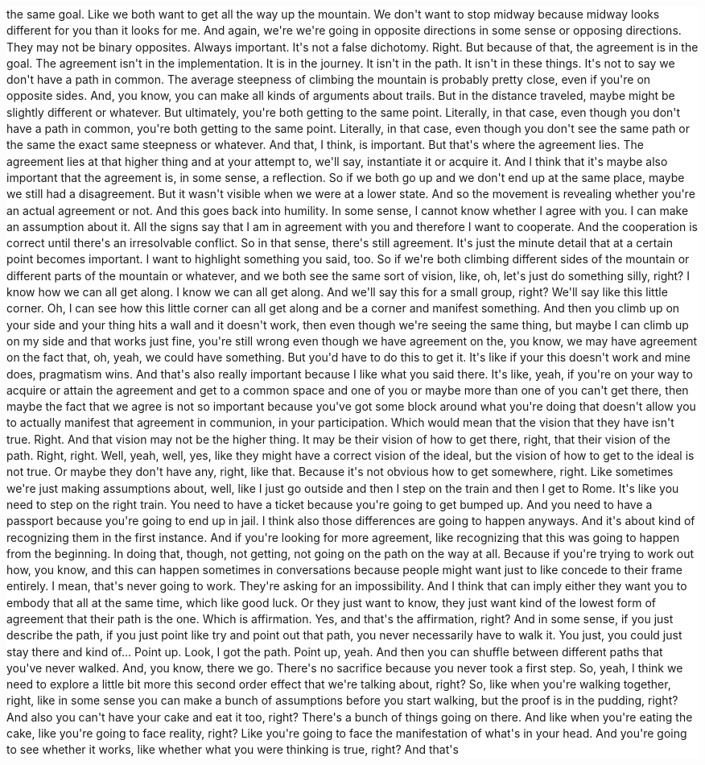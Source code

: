 the same goal. Like we both want to get all the way up the mountain. We don't want to stop midway because midway looks different for you than it looks for me. And again, we're we're going in opposite directions in some sense or opposing directions. They may not be binary opposites. Always important. It's not a false dichotomy. Right. But because of that, the agreement is in the goal. The agreement isn't in the implementation. It is in the journey. It isn't in the path. It isn't in these things. It's not to say we don't have a path in common. The average steepness of climbing the mountain is probably pretty close, even if you're on opposite sides. And, you know, you can make all kinds of arguments about trails. But in the distance traveled, maybe might be slightly different or whatever. But ultimately, you're both getting to the same point. Literally, in that case, even though you don't have a path in common, you're both getting to the same point. Literally, in that case, even though you don't see the same path or the same the exact same steepness or whatever. And that, I think, is important. But that's where the agreement lies. The agreement lies at that higher thing and at your attempt to, we'll say, instantiate it or acquire it. And I think that it's maybe also important that the agreement is, in some sense, a reflection. So if we both go up and we don't end up at the same place, maybe we still had a disagreement. But it wasn't visible when we were at a lower state. And so the movement is revealing whether you're an actual agreement or not. And this goes back into humility. In some sense, I cannot know whether I agree with you. I can make an assumption about it. All the signs say that I am in agreement with you and therefore I want to cooperate. And the cooperation is correct until there's an irresolvable conflict. So in that sense, there's still agreement. It's just the minute detail that at a certain point becomes important. I want to highlight something you said, too. So if we're both climbing different sides of the mountain or different parts of the mountain or whatever, and we both see the same sort of vision, like, oh, let's just do something silly, right? I know how we can all get along. I know we can all get along. And we'll say this for a small group, right? We'll say like this little corner. Oh, I can see how this little corner can all get along and be a corner and manifest something. And then you climb up on your side and your thing hits a wall and it doesn't work, then even though we're seeing the same thing, but maybe I can climb up on my side and that works just fine, you're still wrong even though we have agreement on the, you know, we may have agreement on the fact that, oh, yeah, we could have something. But you'd have to do this to get it. It's like if your this doesn't work and mine does, pragmatism wins. And that's also really important because I like what you said there. It's like, yeah, if you're on your way to acquire or attain the agreement and get to a common space and one of you or maybe more than one of you can't get there, then maybe the fact that we agree is not so important because you've got some block around what you're doing that doesn't allow you to actually manifest that agreement in communion, in your participation. Which would mean that the vision that they have isn't true. Right. And that vision may not be the higher thing. It may be their vision of how to get there, right, that their vision of the path. Right, right. Well, yeah, well, yes, like they might have a correct vision of the ideal, but the vision of how to get to the ideal is not true. Or maybe they don't have any, right, like that. Because it's not obvious how to get somewhere, right. Like sometimes we're just making assumptions about, well, like I just go outside and then I step on the train and then I get to Rome. It's like you need to step on the right train. You need to have a ticket because you're going to get bumped up. And you need to have a passport because you're going to end up in jail. I think also those differences are going to happen anyways. And it's about kind of recognizing them in the first instance. And if you're looking for more agreement, like recognizing that this was going to happen from the beginning. In doing that, though, not getting, not going on the path on the way at all. Because if you're trying to work out how, you know, and this can happen sometimes in conversations because people might want just to like concede to their frame entirely. I mean, that's never going to work. They're asking for an impossibility. And I think that can imply either they want you to embody that all at the same time, which like good luck. Or they just want to know, they just want kind of the lowest form of agreement that their path is the one. Which is affirmation. Yes, and that's the affirmation, right? And in some sense, if you just describe the path, if you just point like try and point out that path, you never necessarily have to walk it. You just, you could just stay there and kind of... Point up. Look, I got the path. Point up, yeah. And then you can shuffle between different paths that you've never walked. And, you know, there we go. There's no sacrifice because you never took a first step. So, yeah, I think we need to explore a little bit more this second order effect that we're talking about, right? So, like when you're walking together, right, like in some sense you can make a bunch of assumptions before you start walking, but the proof is in the pudding, right? And also you can't have your cake and eat it too, right? There's a bunch of things going on there. And like when you're eating the cake, like you're going to face reality, right? Like you're going to face the manifestation of what's in your head. And you're going to see whether it works, like whether what you were thinking is true, right? And that's